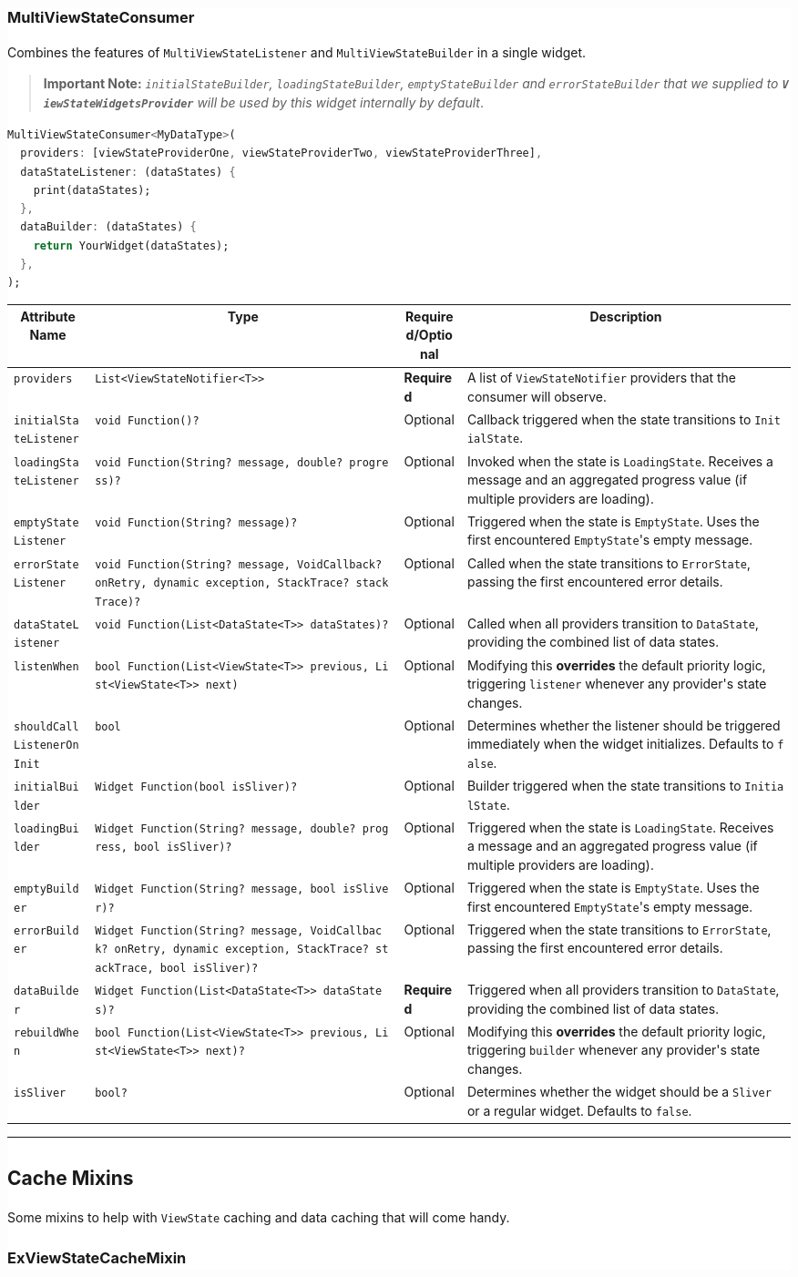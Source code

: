 ### MultiViewStateConsumer
Combines the features of `MultiViewStateListener` and `MultiViewStateBuilder` in a single widget.
 >**Important Note:** _`initialStateBuilder`, `loadingStateBuilder`, `emptyStateBuilder` and `errorStateBuilder` that we supplied to **`ViewStateWidgetsProvider`** will be used by this widget internally by default_.

```dart
MultiViewStateConsumer<MyDataType>(
  providers: [viewStateProviderOne, viewStateProviderTwo, viewStateProviderThree],
  dataStateListener: (dataStates) {
    print(dataStates);
  },
  dataBuilder: (dataStates) {
    return YourWidget(dataStates);
  },
);
```
| Attribute Name              | Type                                                                                           | Required/Optional | Description |
|----------------------------|------------------------------------------------------------------------------------------------|------------------|-------------|
| `providers`                | `List<ViewStateNotifier<T>>`                                                                 | **Required**     | A list of `ViewStateNotifier` providers that the consumer will observe. |
| `initialStateListener`     | `void Function()?`                                                                            | Optional         | Callback triggered when the state transitions to `InitialState`. |
| `loadingStateListener`     | `void Function(String? message, double? progress)?`                                          | Optional         | Invoked when the state is `LoadingState`. Receives a message and an aggregated progress value (if multiple providers are loading). |
| `emptyStateListener`       | `void Function(String? message)?`                                                             | Optional         | Triggered when the state is `EmptyState`. Uses the first encountered `EmptyState`'s empty message. |
| `errorStateListener`       | `void Function(String? message, VoidCallback? onRetry, dynamic exception, StackTrace? stackTrace)?` | Optional | Called when the state transitions to `ErrorState`, passing the first encountered error details. |
| `dataStateListener`        | `void Function(List<DataState<T>> dataStates)?`                                               | Optional         | Called when all providers transition to `DataState`, providing the combined list of data states. |
| `listenWhen`               | `bool Function(List<ViewState<T>> previous, List<ViewState<T>> next)`                        | Optional         | Modifying this **overrides** the default priority logic, triggering `listener` whenever any provider's state changes. |
| `shouldCallListenerOnInit` | `bool`                                                                                        | Optional         | Determines whether the listener should be triggered immediately when the widget initializes. Defaults to `false`. |
| `initialBuilder`           | `Widget Function(bool isSliver)?`                                                              | Optional         | Builder triggered when the state transitions to `InitialState`. |
| `loadingBuilder`           | `Widget Function(String? message, double? progress, bool isSliver)?`                           | Optional         | Triggered when the state is `LoadingState`. Receives a message and an aggregated progress value (if multiple providers are loading). |
| `emptyBuilder`             | `Widget Function(String? message, bool isSliver)?`                                             | Optional         | Triggered when the state is `EmptyState`. Uses the first encountered `EmptyState`'s empty message. |
| `errorBuilder`             | `Widget Function(String? message, VoidCallback? onRetry, dynamic exception, StackTrace? stackTrace, bool isSliver)?` | Optional | Triggered when the state transitions to `ErrorState`, passing the first encountered error details. |
| `dataBuilder`              | `Widget Function(List<DataState<T>> dataStates)?`                                              | **Required**     | Triggered when all providers transition to `DataState`, providing the combined list of data states. |
| `rebuildWhen`              | `bool Function(List<ViewState<T>> previous, List<ViewState<T>> next)?`                        | Optional         | Modifying this **overrides** the default priority logic, triggering `builder` whenever any provider's state changes. |
| `isSliver`                 | `bool?`                                                                                        | Optional         | Determines whether the widget should be a `Sliver` or a regular widget. Defaults to `false`. |

---

## Cache Mixins
Some mixins to help with `ViewState` caching and data caching that will come handy.

### ExViewStateCacheMixin
